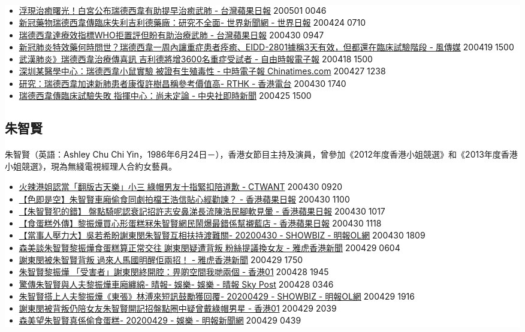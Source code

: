- [浮現治癒曙光！白宮公布瑞德西韋有助提早治癒武肺 - 台灣蘋果日報](https://tw.appledaily.com/international/20200501/4VVYNR3I5PEZE5IR22OHERRXKY/ "浮現治癒曙光！白宮公布瑞德西韋有助提早治癒武肺 - 台灣蘋果日報") 200501 0046
- [新冠藥物瑞德西韋傳臨床失利吉利德藥廠：研究不全面- 世界新聞網 - 世界日報](https://www.worldjournal.com/6906679/article-%E6%96%B0%E5%86%A0%E8%97%A5%E7%89%A9%E7%91%9E%E5%BE%B7%E8%A5%BF%E9%9F%8B%E5%82%B3%E8%87%A8%E5%BA%8A%E5%A4%B1%E5%88%A9-%E5%90%89%E5%88%A9%E5%BE%B7%E8%97%A5%E5%BB%A0%EF%BC%9A%E7%A0%94%E7%A9%B6%E4%B8%8D/?ref=%E7%BE%8E%E5%9C%8B "新冠藥物瑞德西韋傳臨床失利吉利德藥廠：研究不全面- 世界新聞網 - 世界日報") 200424 0710
- [​瑞德西韋達療效指標WHO拒置評但盼有助治療武肺 - 台灣蘋果日報](https://tw.appledaily.com/international/20200430/QENARP46CDKP6EKCSWA43XWA2E/ "​瑞德西韋達療效指標WHO拒置評但盼有助治療武肺 - 台灣蘋果日報") 200430 0947
- [新冠肺炎特效藥何時問世？瑞德西韋一周內讓重症患者痊癒、EIDD-2801據稱3天有效，但都還在臨床試驗階段 - 風傳媒](https://www.storm.mg/article/2535237 "新冠肺炎特效藥何時問世？瑞德西韋一周內讓重症患者痊癒、EIDD-2801據稱3天有效，但都還在臨床試驗階段 - 風傳媒") 200419 1500
- [武漢肺炎》瑞德西韋治療傳喜訊 吉利德將增3600名重症受試者 - 自由時報電子報](https://news.ltn.com.tw/news/world/breakingnews/3137701 "武漢肺炎》瑞德西韋治療傳喜訊 吉利德將增3600名重症受試者 - 自由時報電子報") 200418 1500
- [深圳某醫學中心：瑞德西韋小鼠實驗 被證有生殖毒性 - 中時電子報 Chinatimes.com](https://www.chinatimes.com/realtimenews/20200427002107-260409 "深圳某醫學中心：瑞德西韋小鼠實驗 被證有生殖毒性 - 中時電子報 Chinatimes.com") 200427 1238
- [研究：瑞德西韋加速新肺患者康復許樹昌稱參考價值高- RTHK - 香港電台](https://news.rthk.hk/rthk/ch/component/k2/1523633-20200430.htm "研究：瑞德西韋加速新肺患者康復許樹昌稱參考價值高- RTHK - 香港電台") 200430 1740
- [瑞德西韋傳臨床試驗失敗 指揮中心：尚未定論 - 中央社即時新聞](https://www.cna.com.tw/news/firstnews/202004240189.aspx "瑞德西韋傳臨床試驗失敗 指揮中心：尚未定論 - 中央社即時新聞") 200425 1500

## 朱智賢

朱智賢（英語：Ashley Chu Chi Yin，1986年6月24日－），香港女節目主持及演員，曾參加《2012年度香港小姐競選》和《2013年度香港小姐競選》，現為無綫電視經理人合約女藝員。
- [火辣港姐認當「翻版古天樂」小三 綠帽男友十指緊扣陪道歉 - CTWANT](https://www.ctwant.com/article/48462 "火辣港姐認當「翻版古天樂」小三 綠帽男友十指緊扣陪道歉 - CTWANT") 200430 0920
- [【色即是空】朱智賢車廂偷食同劇拍檔王浩信貼心經勸諫？ - 香港蘋果日報](https://hk.appledaily.com/entertainment/20200430/G4RMVUDU4B5LNDVYIBYKUX4JJU/ "【色即是空】朱智賢車廂偷食同劇拍檔王浩信貼心經勸諫？ - 香港蘋果日報") 200430 1100
- [【朱智賢犯的錯】 盤點騎呢認衰記招許志安鼻涕長流陳浩民腳軟見暈 - 香港蘋果日報](https://hk.appledaily.com/entertainment/20200430/GRG5HOSEVGDDRENCTWKXQHF7EQ/ "【朱智賢犯的錯】 盤點騎呢認衰記招許志安鼻涕長流陳浩民腳軟見暈 - 香港蘋果日報") 200430 1017
- [【食蛋糕外傳】黎振燁買心形蛋糕冧朱智賢網民鬧爆最錯係幫襯藍店 - 香港蘋果日報](https://hk.appledaily.com/entertainment/20200430/QETFBH6O4JMQZ3YJWTI7BOUFCQ/ "【食蛋糕外傳】黎振燁買心形蛋糕冧朱智賢網民鬧爆最錯係幫襯藍店 - 香港蘋果日報") 200430 1118
- [【當事人壓力大】吳若希盼謝東閔朱智賢互相扶持渡難關- 20200430 - SHOWBIZ - 明報OL網](https://ol.mingpao.com/ldy/showbiz/latest/20200430/1588239634393/%E3%80%90%E7%95%B6%E4%BA%8B%E4%BA%BA%E5%A3%93%E5%8A%9B%E5%A4%A7%E3%80%91%E5%90%B3%E8%8B%A5%E5%B8%8C%E7%9B%BC%E8%AC%9D%E6%9D%B1%E9%96%94%E6%9C%B1%E6%99%BA%E8%B3%A2%E4%BA%92%E7%9B%B8%E6%89%B6%E6%8C%81%E6%B8%A1%E9%9B%A3%E9%97%9C "【當事人壓力大】吳若希盼謝東閔朱智賢互相扶持渡難關- 20200430 - SHOWBIZ - 明報OL網") 200430 1809
- [森美談朱智賢黎振燁食蛋糕算正常交往 謝東閔疑遭背叛 粉絲提議換女友 - 雅虎香港新聞](https://hk.news.yahoo.com/%E6%A3%AE%E7%BE%8E%E8%AB%87%E6%9C%B1%E6%99%BA%E8%B3%A2%E9%BB%8E%E6%8C%AF%E7%87%81%E9%A3%9F%E8%9B%8B%E7%B3%95%E7%AE%97%E6%AD%A3%E5%B8%B8%E4%BA%A4%E5%BE%80-%E8%AC%9D%E6%9D%B1%E9%96%94%E7%96%91%E9%81%AD%E8%83%8C%E5%8F%9B-%E7%B2%89%E7%B5%B2%E6%8F%90%E8%AD%B0%E6%8F%9B%E5%A5%B3%E5%8F%8B-220405909.html "森美談朱智賢黎振燁食蛋糕算正常交往 謝東閔疑遭背叛 粉絲提議換女友 - 雅虎香港新聞") 200429 0604
- [謝東閔被朱智賢背叛 過來人馬國明醒佢兩招！ - 雅虎香港新聞](https://hk.news.yahoo.com/%E8%AC%9D%E6%9D%B1%E9%96%94%E8%A2%AB%E6%9C%B1%E6%99%BA%E8%B3%A2%E8%83%8C%E5%8F%9B%E9%81%8E%E4%BE%86%E4%BA%BA%E9%A6%AC%E5%9C%8B%E6%98%8E%E9%86%92%E4%BD%A2%E5%85%A9%E6%8B%9B-095006454.html "謝東閔被朱智賢背叛 過來人馬國明醒佢兩招！ - 雅虎香港新聞") 200429 1750
- [朱智賢黎振燁 「受害者」謝東閔終開腔：畀啲空間我哋兩個 - 香港01](https://www.hk01.com/%E5%8D%B3%E6%99%82%E5%A8%9B%E6%A8%82/466816/%E6%9C%B1%E6%99%BA%E8%B3%A2%E9%BB%8E%E6%8C%AF%E7%87%81-%E5%8F%97%E5%AE%B3%E8%80%85-%E8%AC%9D%E6%9D%B1%E9%96%94%E7%B5%82%E9%96%8B%E8%85%94-%E7%95%80%E5%95%B2%E7%A9%BA%E9%96%93%E6%88%91%E5%93%8B%E5%85%A9%E5%80%8B "朱智賢黎振燁 「受害者」謝東閔終開腔：畀啲空間我哋兩個 - 香港01") 200428 1945
- [驚傳朱智賢與人夫黎振燁車廂纏綿- 晴報- 娛樂- 娛樂 - 晴報 Sky Post](https://skypost.ulifestyle.com.hk/article/2629409/%E9%A9%9A%E5%82%B3%E6%9C%B1%E6%99%BA%E8%B3%A2%E8%88%87%E4%BA%BA%E5%A4%AB%E9%BB%8E%E6%8C%AF%E7%87%81%E8%BB%8A%E5%BB%82%E7%BA%8F%E7%B6%BF "驚傳朱智賢與人夫黎振燁車廂纏綿- 晴報- 娛樂- 娛樂 - 晴報 Sky Post") 200428 0346
- [朱智賢搭上人夫黎振燁《東張》林溥來短訊鼓勵獲回覆- 20200429 - SHOWBIZ - 明報OL網](https://ol.mingpao.com/ldy/showbiz/latest/20200429/1588157158831/%E6%9C%B1%E6%99%BA%E8%B3%A2%E6%90%AD%E4%B8%8A%E4%BA%BA%E5%A4%AB%E9%BB%8E%E6%8C%AF%E7%87%81-%E3%80%8A%E6%9D%B1%E5%BC%B5%E3%80%8B%E6%9E%97%E6%BA%A5%E4%BE%86%E7%9F%AD%E8%A8%8A%E9%BC%93%E5%8B%B5%E7%8D%B2%E5%9B%9E%E8%A6%86 "朱智賢搭上人夫黎振燁《東張》林溥來短訊鼓勵獲回覆- 20200429 - SHOWBIZ - 明報OL網") 200429 1916
- [謝東閔被背叛仍陪女友朱智賢開記招盤點圈中疑曾戴綠帽男星 - 香港01](https://www.hk01.com/%E5%8D%B3%E6%99%82%E5%A8%9B%E6%A8%82/467317/%E8%AC%9D%E6%9D%B1%E9%96%94%E8%A2%AB%E8%83%8C%E5%8F%9B%E4%BB%8D%E9%99%AA%E5%A5%B3%E5%8F%8B%E6%9C%B1%E6%99%BA%E8%B3%A2%E9%96%8B%E8%A8%98%E6%8B%9B-%E7%9B%A4%E9%BB%9E%E5%9C%88%E4%B8%AD%E7%96%91%E6%9B%BE%E6%88%B4%E7%B6%A0%E5%B8%BD%E7%94%B7%E6%98%9F "謝東閔被背叛仍陪女友朱智賢開記招盤點圈中疑曾戴綠帽男星 - 香港01") 200429 2039
- [森美望朱智賢真係偷食蛋糕- 20200429 - 娛樂 - 明報新聞網](https://news.mingpao.com/pns/%E5%A8%9B%E6%A8%82/article/20200429/s00016/1588098874068/%E6%A3%AE%E7%BE%8E%E6%9C%9B%E6%9C%B1%E6%99%BA%E8%B3%A2%E7%9C%9F%E4%BF%82%E5%81%B7%E9%A3%9F%E8%9B%8B%E7%B3%95 "森美望朱智賢真係偷食蛋糕- 20200429 - 娛樂 - 明報新聞網") 200429 0439